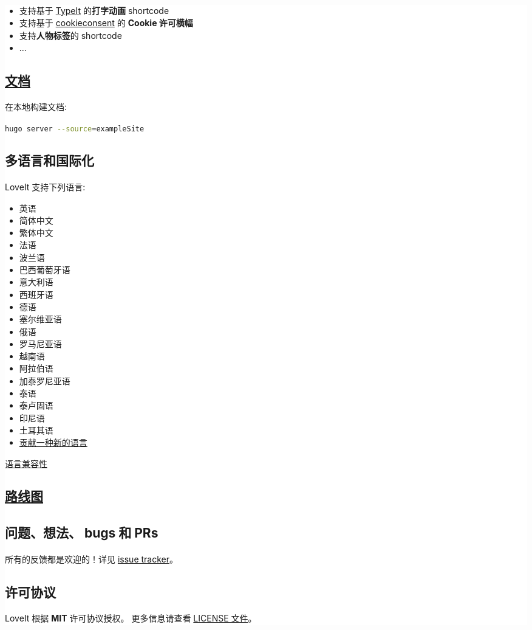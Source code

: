* 支持基于 [TypeIt](https://typeitjs.com/) 的**打字动画** shortcode
* 支持基于 [cookieconsent](https://github.com/osano/cookieconsent) 的 **Cookie 许可横幅**
* 支持**人物标签**的 shortcode
* ...

## [文档](https://hugoloveit.com/zh-cn/categories/documentation/)

在本地构建文档:

```bash
hugo server --source=exampleSite
```

## 多语言和国际化

LoveIt 支持下列语言:

* 英语
* 简体中文
* 繁体中文
* 法语
* 波兰语
* 巴西葡萄牙语
* 意大利语
* 西班牙语
* 德语
* 塞尔维亚语
* 俄语
* 罗马尼亚语
* 越南语
* 阿拉伯语
* 加泰罗尼亚语
* 泰语
* 泰卢固语
* 印尼语
* 土耳其语
* [贡献一种新的语言](https://github.com/dillonzq/LoveIt/pulls)

[语言兼容性](https://hugoloveit.com/zh-cn/theme-documentation-basics/#language-compatibility)

## [路线图](https://github.com/dillonzq/LoveIt/projects/1)

## 问题、想法、 bugs 和 PRs

所有的反馈都是欢迎的！详见 [issue tracker](https://github.com/dillonzq/LoveIt/issues)。

## 许可协议

LoveIt 根据 **MIT** 许可协议授权。 更多信息请查看 [LICENSE 文件](https://github.com/dillonzq/LoveIt/blob/master/LICENSE)。
